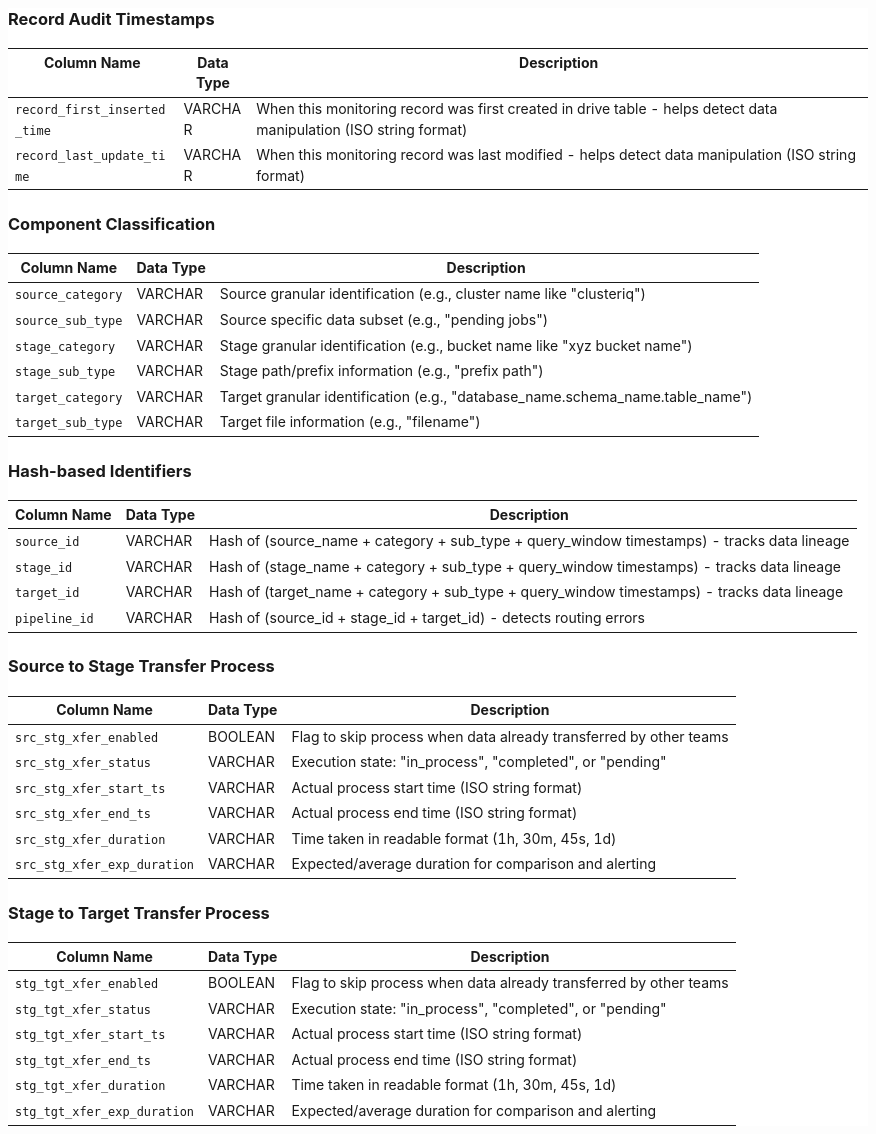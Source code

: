 ### Record Audit Timestamps
| Column Name | Data Type | Description |
|-------------|-----------|-------------|
| `record_first_inserted_time` | VARCHAR | When this monitoring record was first created in drive table - helps detect data manipulation (ISO string format) |
| `record_last_update_time` | VARCHAR | When this monitoring record was last modified - helps detect data manipulation (ISO string format) |

### Component Classification
| Column Name | Data Type | Description |
|-------------|-----------|-------------|
| `source_category` | VARCHAR | Source granular identification (e.g., cluster name like "clusteriq") |
| `source_sub_type` | VARCHAR | Source specific data subset (e.g., "pending jobs") |
| `stage_category` | VARCHAR | Stage granular identification (e.g., bucket name like "xyz bucket name") |
| `stage_sub_type` | VARCHAR | Stage path/prefix information (e.g., "prefix path") |
| `target_category` | VARCHAR | Target granular identification (e.g., "database_name.schema_name.table_name") |
| `target_sub_type` | VARCHAR | Target file information (e.g., "filename") |

### Hash-based Identifiers
| Column Name | Data Type | Description |
|-------------|-----------|-------------|
| `source_id` | VARCHAR | Hash of (source_name + category + sub_type + query_window timestamps) - tracks data lineage |
| `stage_id` | VARCHAR | Hash of (stage_name + category + sub_type + query_window timestamps) - tracks data lineage |
| `target_id` | VARCHAR | Hash of (target_name + category + sub_type + query_window timestamps) - tracks data lineage |
| `pipeline_id` | VARCHAR | Hash of (source_id + stage_id + target_id) - detects routing errors |

### Source to Stage Transfer Process
| Column Name | Data Type | Description |
|-------------|-----------|-------------|
| `src_stg_xfer_enabled` | BOOLEAN | Flag to skip process when data already transferred by other teams |
| `src_stg_xfer_status` | VARCHAR | Execution state: "in_process", "completed", or "pending" |
| `src_stg_xfer_start_ts` | VARCHAR | Actual process start time (ISO string format) |
| `src_stg_xfer_end_ts` | VARCHAR | Actual process end time (ISO string format) |
| `src_stg_xfer_duration` | VARCHAR | Time taken in readable format (1h, 30m, 45s, 1d) |
| `src_stg_xfer_exp_duration` | VARCHAR | Expected/average duration for comparison and alerting |

### Stage to Target Transfer Process
| Column Name | Data Type | Description |
|-------------|-----------|-------------|
| `stg_tgt_xfer_enabled` | BOOLEAN | Flag to skip process when data already transferred by other teams |
| `stg_tgt_xfer_status` | VARCHAR | Execution state: "in_process", "completed", or "pending" |
| `stg_tgt_xfer_start_ts` | VARCHAR | Actual process start time (ISO string format) |
| `stg_tgt_xfer_end_ts` | VARCHAR | Actual process end time (ISO string format) |
| `stg_tgt_xfer_duration` | VARCHAR | Time taken in readable format (1h, 30m, 45s, 1d) |
| `stg_tgt_xfer_exp_duration` | VARCHAR | Expected/average duration for comparison and alerting |
